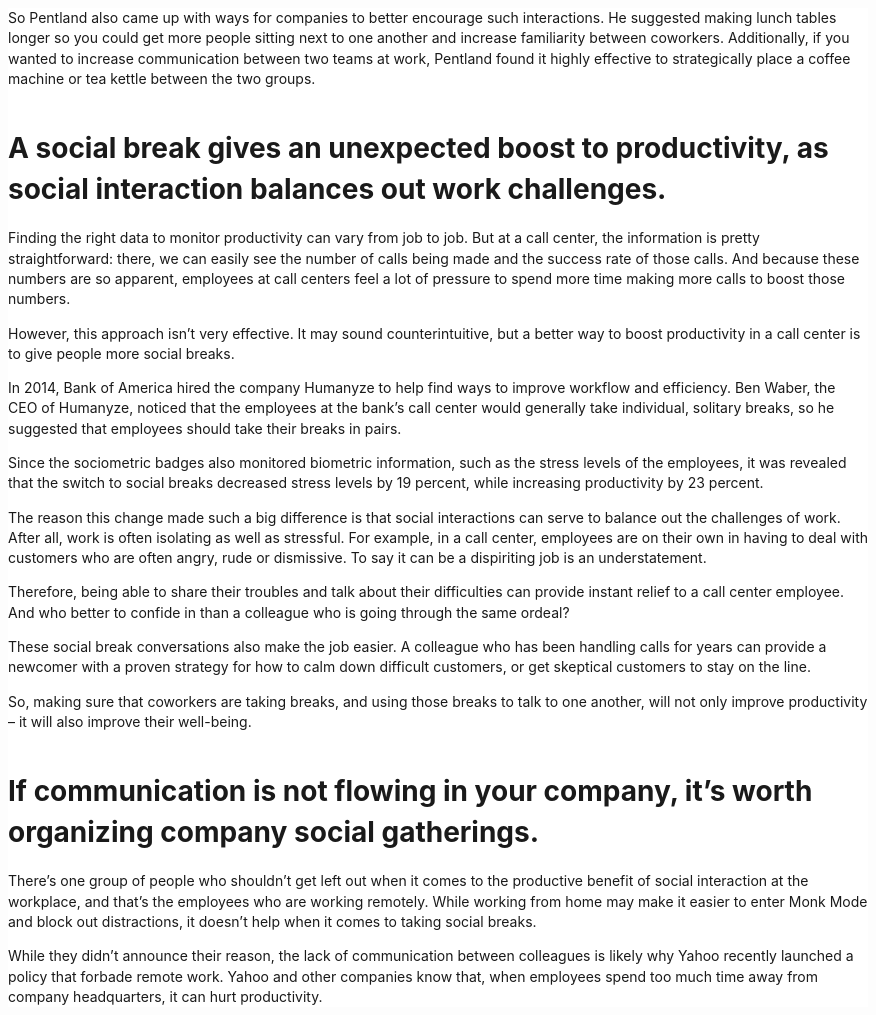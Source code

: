 So Pentland also came up with ways for companies to better encourage such interactions. He suggested making lunch tables longer so you could get more people sitting next to one another and increase familiarity between coworkers. Additionally, if you wanted to increase communication between two teams at work, Pentland found it highly effective to strategically place a coffee machine or tea kettle between the two groups.

# A social break gives an unexpected boost to productivity, as social interaction balances out work challenges.   

Finding the right data to monitor productivity can vary from job to job. But at a call center, the information is pretty straightforward: there, we can easily see the number of calls being made and the success rate of those calls. And because these numbers are so apparent, employees at call centers feel a lot of pressure to spend more time making more calls to boost those numbers.

However, this approach isn’t very effective. It may sound counterintuitive, but a better way to boost productivity in a call center is to give people more social breaks.

In 2014, Bank of America hired the company Humanyze to help find ways to improve workflow and efficiency. Ben Waber, the CEO of Humanyze, noticed that the employees at the bank’s call center would generally take individual, solitary breaks, so he suggested that employees should take their breaks in pairs.

Since the sociometric badges also monitored biometric information, such as the stress levels of the employees, it was revealed that the switch to social breaks decreased stress levels by 19 percent, while increasing productivity by 23 percent.

The reason this change made such a big difference is that social interactions can serve to balance out the challenges of work. After all, work is often isolating as well as stressful. For example, in a call center, employees are on their own in having to deal with customers who are often angry, rude or dismissive. To say it can be a dispiriting job is an understatement.

Therefore, being able to share their troubles and talk about their difficulties can provide instant relief to a call center employee. And who better to confide in than a colleague who is going through the same ordeal?

These social break conversations also make the job easier. A colleague who has been handling calls for years can provide a newcomer with a proven strategy for how to calm down difficult customers, or get skeptical customers to stay on the line.

So, making sure that coworkers are taking breaks, and using those breaks to talk to one another, will not only improve productivity – it will also improve their well-being.

# If communication is not flowing in your company, it’s worth organizing company social gatherings.  

There’s one group of people who shouldn’t get left out when it comes to the productive benefit of social interaction at the workplace, and that’s the employees who are working remotely. While working from home may make it easier to enter Monk Mode and block out distractions, it doesn’t help when it comes to taking social breaks.

While they didn’t announce their reason, the lack of communication between colleagues is likely why Yahoo recently launched a policy that forbade remote work. Yahoo and other companies know that, when employees spend too much time away from company headquarters, it can hurt productivity.
